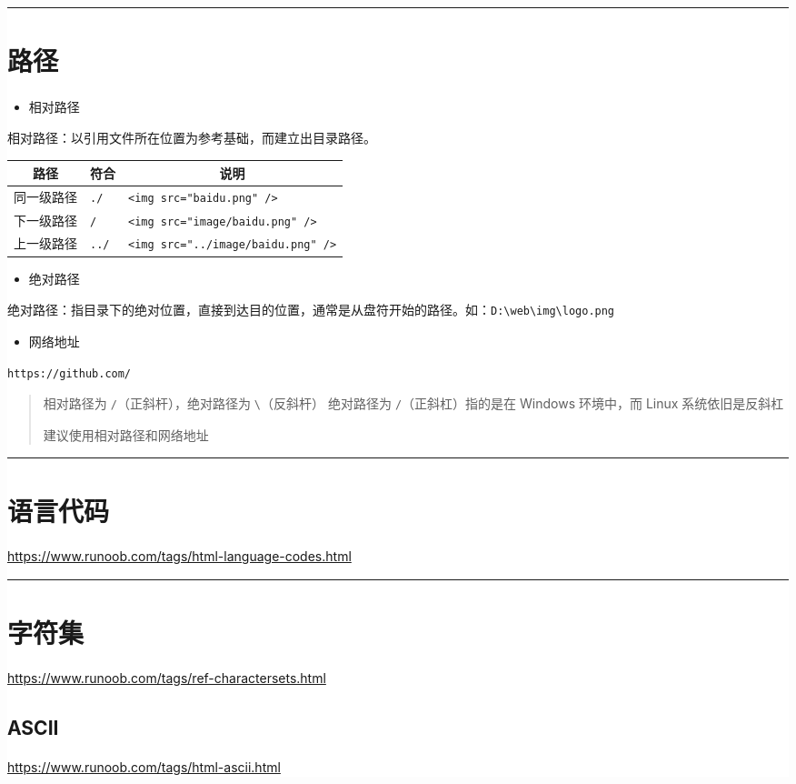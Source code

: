 




------

# 路径

- 相对路径

相对路径：以引用文件所在位置为参考基础，而建立出目录路径。

| 路径       | 符合  | 说明                               |
| ---------- | ----- | ---------------------------------- |
| 同一级路径 | `./`  | `<img src="baidu.png" />`          |
| 下一级路径 | `/`   | `<img src="image/baidu.png" />`    |
| 上一级路径 | `../` | `<img src="../image/baidu.png" />` |

- 绝对路径

绝对路径：指目录下的绝对位置，直接到达目的位置，通常是从盘符开始的路径。如：`D:\web\img\logo.png` 

- 网络地址

`https://github.com/`

> 相对路径为 `/`（正斜杆），绝对路径为 `\`（反斜杆）
> 绝对路径为 `/`（正斜杠）指的是在 Windows 环境中，而 Linux 系统依旧是反斜杠
>
> 建议使用相对路径和网络地址





-------

# 语言代码

https://www.runoob.com/tags/html-language-codes.html





------

# 字符集

https://www.runoob.com/tags/ref-charactersets.html

##  ASCII

https://www.runoob.com/tags/html-ascii.html

